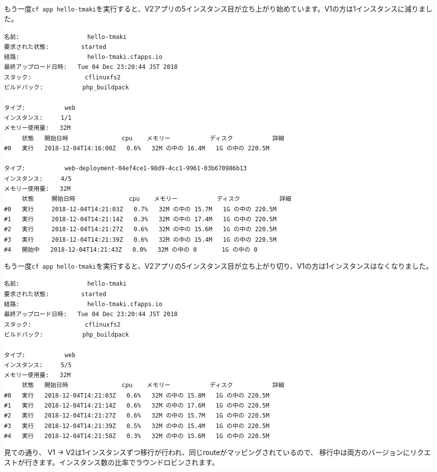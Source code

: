 もう一度`cf app hello-tmaki`を実行すると、V2アプリの5インスタンス目が立ち上がり始めています。V1の方は1インスタンスに減りました。

```
名前:                   hello-tmaki
要求された状態:         started
経路:                   hello-tmaki.cfapps.io
最終アップロード日時:   Tue 04 Dec 23:20:44 JST 2018
スタック:               cflinuxfs2
ビルドパック:           php_buildpack

タイプ:           web
インスタンス:     1/1
メモリー使用量:   32M
     状態   開始日時               cpu    メモリー           ディスク           詳細
#0   実行   2018-12-04T14:16:00Z   0.6%   32M の中の 16.4M   1G の中の 220.5M   

タイプ:           web-deployment-04ef4ce1-98d9-4cc1-9961-03b670986b13
インスタンス:     4/5
メモリー使用量:   32M
     状態     開始日時               cpu    メモリー           ディスク           詳細
#0   実行     2018-12-04T14:21:03Z   0.7%   32M の中の 15.7M   1G の中の 220.5M   
#1   実行     2018-12-04T14:21:14Z   0.3%   32M の中の 17.4M   1G の中の 220.5M   
#2   実行     2018-12-04T14:21:27Z   0.6%   32M の中の 15.6M   1G の中の 220.5M   
#3   実行     2018-12-04T14:21:39Z   0.6%   32M の中の 15.4M   1G の中の 220.5M   
#4   開始中   2018-12-04T14:21:43Z   0.0%   32M の中の 0       1G の中の 0 
```

もう一度`cf app hello-tmaki`を実行すると、V2アプリの5インスタンス目が立ち上がり切り、V1の方は1インスタンスはなくなりました。

```
名前:                   hello-tmaki
要求された状態:         started
経路:                   hello-tmaki.cfapps.io
最終アップロード日時:   Tue 04 Dec 23:20:44 JST 2018
スタック:               cflinuxfs2
ビルドパック:           php_buildpack

タイプ:           web
インスタンス:     5/5
メモリー使用量:   32M
     状態   開始日時               cpu    メモリー           ディスク           詳細
#0   実行   2018-12-04T14:21:03Z   0.6%   32M の中の 15.8M   1G の中の 220.5M   
#1   実行   2018-12-04T14:21:14Z   0.6%   32M の中の 17.6M   1G の中の 220.5M   
#2   実行   2018-12-04T14:21:27Z   0.6%   32M の中の 15.7M   1G の中の 220.5M   
#3   実行   2018-12-04T14:21:39Z   0.5%   32M の中の 15.4M   1G の中の 220.5M   
#4   実行   2018-12-04T14:21:58Z   0.3%   32M の中の 15.6M   1G の中の 220.5M  
```



見ての通り、
V1 -> V2は1インスタンスずつ移行が行われ、同じrouteがマッピングされているので、
移行中は両方のバージョンにリクエストが行きます。インスタンス数の比率でラウンドロビンされます。

